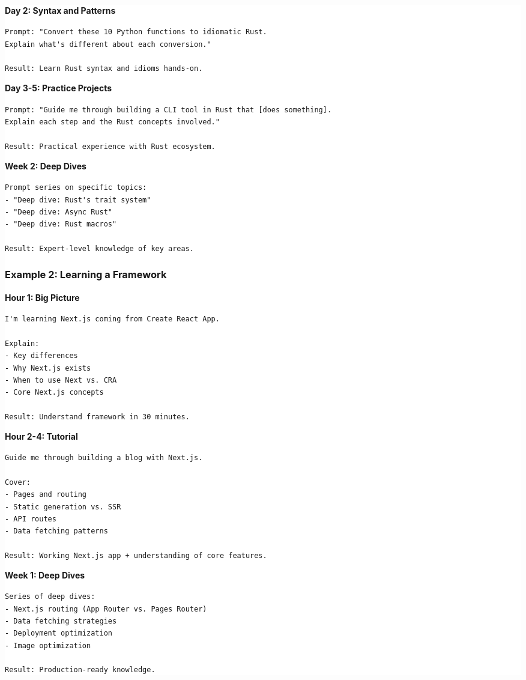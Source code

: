 **Day 2: Syntax and Patterns**
```
Prompt: "Convert these 10 Python functions to idiomatic Rust.
Explain what's different about each conversion."

Result: Learn Rust syntax and idioms hands-on.
```

**Day 3-5: Practice Projects**
```
Prompt: "Guide me through building a CLI tool in Rust that [does something].
Explain each step and the Rust concepts involved."

Result: Practical experience with Rust ecosystem.
```

**Week 2: Deep Dives**
```
Prompt series on specific topics:
- "Deep dive: Rust's trait system"
- "Deep dive: Async Rust"
- "Deep dive: Rust macros"

Result: Expert-level knowledge of key areas.
```

### Example 2: Learning a Framework

**Hour 1: Big Picture**
```
I'm learning Next.js coming from Create React App.

Explain:
- Key differences
- Why Next.js exists
- When to use Next vs. CRA
- Core Next.js concepts

Result: Understand framework in 30 minutes.
```

**Hour 2-4: Tutorial**
```
Guide me through building a blog with Next.js.

Cover:
- Pages and routing
- Static generation vs. SSR
- API routes
- Data fetching patterns

Result: Working Next.js app + understanding of core features.
```

**Week 1: Deep Dives**
```
Series of deep dives:
- Next.js routing (App Router vs. Pages Router)
- Data fetching strategies
- Deployment optimization
- Image optimization

Result: Production-ready knowledge.
```
